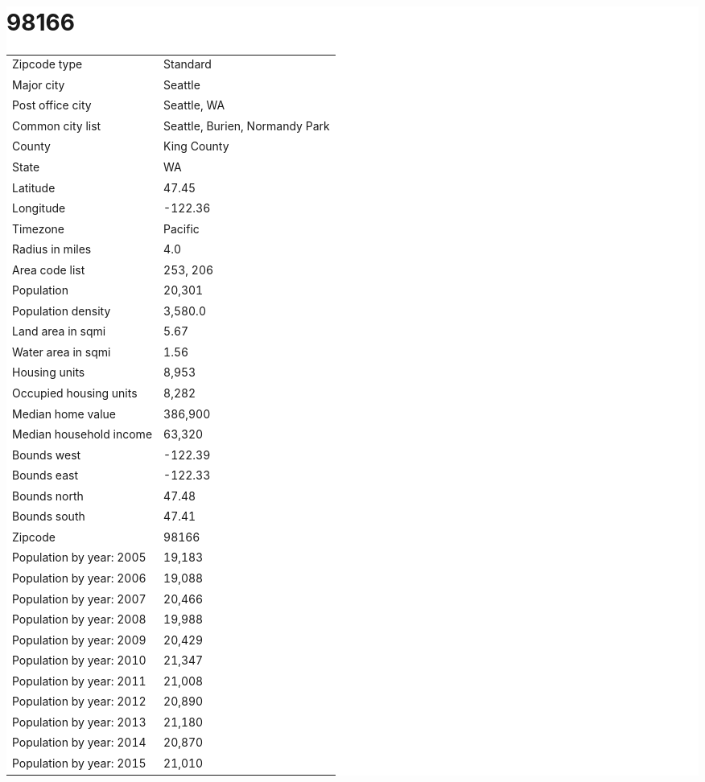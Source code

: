 98166
=====
|||
|--|--|
|Zipcode type|Standard|
|Major city|Seattle|
|Post office city|Seattle, WA|
|Common city list|Seattle, Burien, Normandy Park|
|County|King County|
|State|WA|
|Latitude|47.45|
|Longitude|-122.36|
|Timezone|Pacific|
|Radius in miles|4.0|
|Area code list|253, 206|
|Population|20,301|
|Population density|3,580.0|
|Land area in sqmi|5.67|
|Water area in sqmi|1.56|
|Housing units|8,953|
|Occupied housing units|8,282|
|Median home value|386,900|
|Median household income|63,320|
|Bounds west|-122.39|
|Bounds east|-122.33|
|Bounds north|47.48|
|Bounds south|47.41|
|Zipcode|98166|
|Population by year: 2005|19,183|
|Population by year: 2006|19,088|
|Population by year: 2007|20,466|
|Population by year: 2008|19,988|
|Population by year: 2009|20,429|
|Population by year: 2010|21,347|
|Population by year: 2011|21,008|
|Population by year: 2012|20,890|
|Population by year: 2013|21,180|
|Population by year: 2014|20,870|
|Population by year: 2015|21,010|